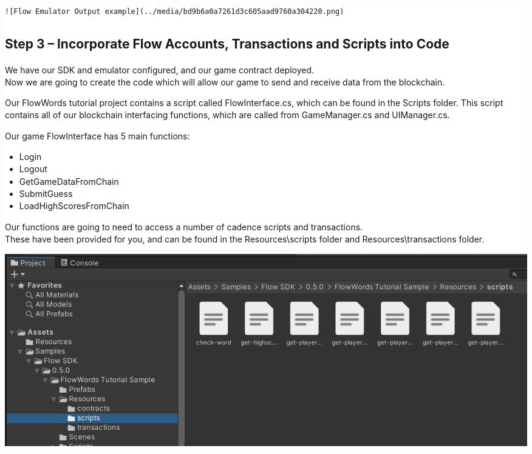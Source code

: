     ![Flow Emulator Output example](../media/bd9b6a0a7261d3c605aad9760a304220.png)

## Step 3 – Incorporate Flow Accounts, Transactions and Scripts into Code

We have our SDK and emulator configured, and our game contract deployed.  
Now we are going to create the code which will allow our game to send and receive data from the blockchain.

Our FlowWords tutorial project contains a script called FlowInterface.cs, which can be found in the Scripts folder. This script contains all of our blockchain interfacing functions, which are called from GameManager.cs and UIManager.cs.

Our game FlowInterface has 5 main functions:

-   Login
-   Logout
-   GetGameDataFromChain
-   SubmitGuess
-   LoadHighScoresFromChain

Our functions are going to need to access a number of cadence scripts and transactions.  
These have been provided for you, and can be found in the Resources\\scripts folder and Resources\\transactions folder.

![Resources folder example](../media/e6a3c62a95440af5c38b47c9efa27a72.png)
